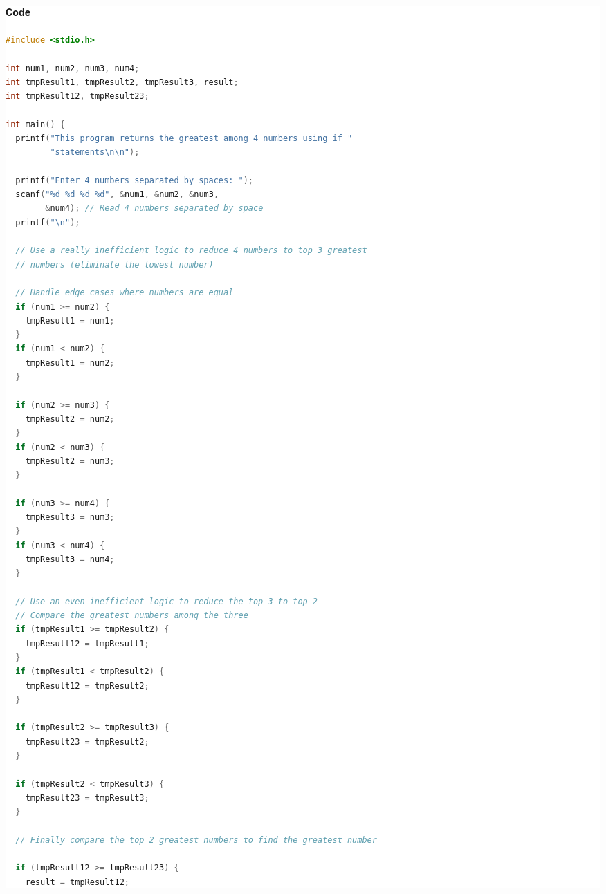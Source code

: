 #### Code

```c
#include <stdio.h>

int num1, num2, num3, num4;
int tmpResult1, tmpResult2, tmpResult3, result;
int tmpResult12, tmpResult23;

int main() {
  printf("This program returns the greatest among 4 numbers using if "
         "statements\n\n");

  printf("Enter 4 numbers separated by spaces: ");
  scanf("%d %d %d %d", &num1, &num2, &num3,
        &num4); // Read 4 numbers separated by space
  printf("\n");

  // Use a really inefficient logic to reduce 4 numbers to top 3 greatest
  // numbers (eliminate the lowest number)

  // Handle edge cases where numbers are equal
  if (num1 >= num2) {
    tmpResult1 = num1;
  }
  if (num1 < num2) {
    tmpResult1 = num2;
  }

  if (num2 >= num3) {
    tmpResult2 = num2;
  }
  if (num2 < num3) {
    tmpResult2 = num3;
  }

  if (num3 >= num4) {
    tmpResult3 = num3;
  }
  if (num3 < num4) {
    tmpResult3 = num4;
  }

  // Use an even inefficient logic to reduce the top 3 to top 2
  // Compare the greatest numbers among the three
  if (tmpResult1 >= tmpResult2) {
    tmpResult12 = tmpResult1;
  }
  if (tmpResult1 < tmpResult2) {
    tmpResult12 = tmpResult2;
  }

  if (tmpResult2 >= tmpResult3) {
    tmpResult23 = tmpResult2;
  }

  if (tmpResult2 < tmpResult3) {
    tmpResult23 = tmpResult3;
  }

  // Finally compare the top 2 greatest numbers to find the greatest number

  if (tmpResult12 >= tmpResult23) {
    result = tmpResult12;
```